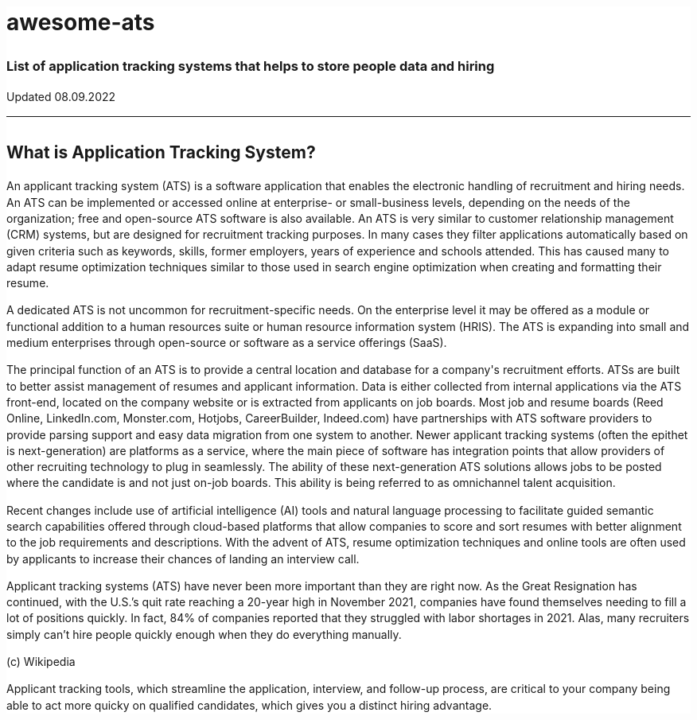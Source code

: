 # awesome-ats

### List of application tracking systems that helps to store people data and hiring

Updated 08.09.2022

----

## What is Application Tracking System?

An applicant tracking system (ATS) is a software application that enables the electronic handling of recruitment and hiring needs. An ATS can be implemented or accessed online at enterprise- or small-business levels, depending on the needs of the organization; free and open-source ATS software is also available. An ATS is very similar to customer relationship management (CRM) systems, but are designed for recruitment tracking purposes. In many cases they filter applications automatically based on given criteria such as keywords, skills, former employers, years of experience and schools attended. This has caused many to adapt resume optimization techniques similar to those used in search engine optimization when creating and formatting their resume.

A dedicated ATS is not uncommon for recruitment-specific needs. On the enterprise level it may be offered as a module or functional addition to a human resources suite or human resource information system (HRIS). The ATS is expanding into small and medium enterprises through open-source or software as a service offerings (SaaS).

The principal function of an ATS is to provide a central location and database for a company's recruitment efforts. ATSs are built to better assist management of resumes and applicant information. Data is either collected from internal applications via the ATS front-end, located on the company website or is extracted from applicants on job boards. Most job and resume boards (Reed Online, LinkedIn.com, Monster.com, Hotjobs, CareerBuilder, Indeed.com) have partnerships with ATS software providers to provide parsing support and easy data migration from one system to another. Newer applicant tracking systems (often the epithet is next-generation) are platforms as a service, where the main piece of software has integration points that allow providers of other recruiting technology to plug in seamlessly. The ability of these next-generation ATS solutions allows jobs to be posted where the candidate is and not just on-job boards. This ability is being referred to as omnichannel talent acquisition.

Recent changes include use of artificial intelligence (AI) tools and natural language processing to facilitate guided semantic search capabilities offered through cloud-based platforms that allow companies to score and sort resumes with better alignment to the job requirements and descriptions. With the advent of ATS, resume optimization techniques and online tools are often used by applicants to increase their chances of landing an interview call.

Applicant tracking systems (ATS) have never been more important than they are right now. As the Great Resignation has continued, with the U.S.’s quit rate reaching a 20-year high in November 2021, companies have found themselves needing to fill a lot of positions quickly. In fact, 84% of companies reported that they struggled with labor shortages in 2021. Alas, many recruiters simply can’t hire people quickly enough when they do everything manually.

(c) Wikipedia

Applicant tracking tools, which streamline the application, interview, and follow-up process, are critical to your company being able to act more quicky on qualified candidates, which gives you a distinct hiring advantage.
